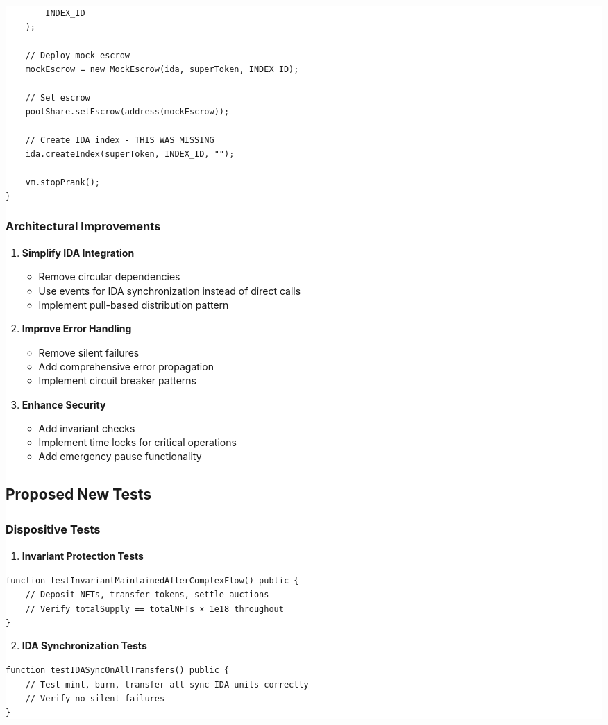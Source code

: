 ```solidity
        INDEX_ID
    );
    
    // Deploy mock escrow
    mockEscrow = new MockEscrow(ida, superToken, INDEX_ID);
    
    // Set escrow
    poolShare.setEscrow(address(mockEscrow));
    
    // Create IDA index - THIS WAS MISSING
    ida.createIndex(superToken, INDEX_ID, "");
    
    vm.stopPrank();
}
```

### Architectural Improvements

1. **Simplify IDA Integration**
   - Remove circular dependencies
   - Use events for IDA synchronization instead of direct calls
   - Implement pull-based distribution pattern

2. **Improve Error Handling**
   - Remove silent failures
   - Add comprehensive error propagation
   - Implement circuit breaker patterns

3. **Enhance Security**
   - Add invariant checks
   - Implement time locks for critical operations
   - Add emergency pause functionality

## Proposed New Tests

### Dispositive Tests

1. **Invariant Protection Tests**
```solidity
function testInvariantMaintainedAfterComplexFlow() public {
    // Deposit NFTs, transfer tokens, settle auctions
    // Verify totalSupply == totalNFTs × 1e18 throughout
}
```

2. **IDA Synchronization Tests**
```solidity
function testIDASyncOnAllTransfers() public {
    // Test mint, burn, transfer all sync IDA units correctly
    // Verify no silent failures
}
```
